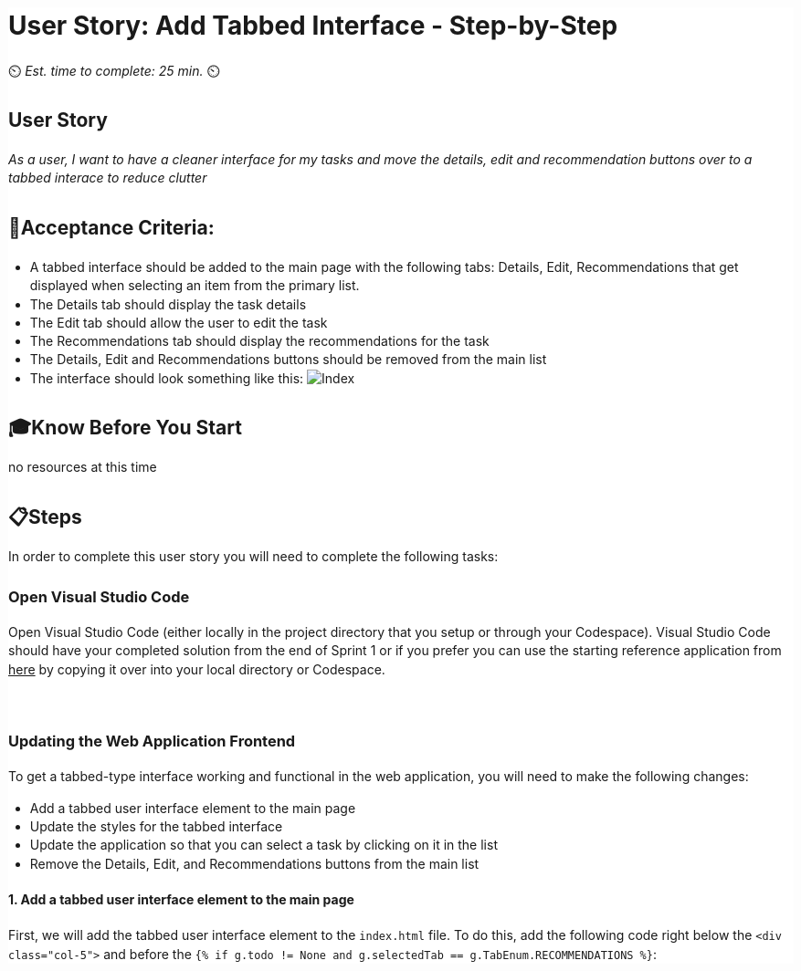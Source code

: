 # User Story: Add Tabbed Interface - Step-by-Step
⏲️ _Est. time to complete: 25 min._ ⏲️

## User Story 
*As a user, I want to have a cleaner interface for my tasks and move the details, edit and recommendation buttons over to a tabbed interace to reduce clutter*

## 🎯Acceptance Criteria:
- A tabbed interface should be added to the main page with the following tabs: Details, Edit, Recommendations that get displayed when selecting an item from the primary list.
- The Details tab should display the task details
- The Edit tab should allow the user to edit the task
- The Recommendations tab should display the recommendations for the task
- The Details, Edit and Recommendations buttons should be removed from the main list
- The interface should look something like this:
    ![Index](/Track_1_ToDo_App/Sprint-07%20-%20Advanced%20Styling%20Your%20Web%20App/images/outcome-S07-F01-US02.png)

## 🎓Know Before You Start
no resources at this time

## 📋Steps

In order to complete this user story you will need to complete the following tasks:

### Open Visual Studio Code
Open Visual Studio Code (either locally in the project directory that you setup or through your Codespace). Visual Studio Code should have your completed solution from the end of Sprint 1 or if you prefer you can use the starting reference application from [here](/Track_1_ToDo_App/Sprint-07%20-%20Advanced%20Styling%20Your%20Web%20App/src/app-s07-f01-us01/) by copying it over into your local directory or Codespace. 

<br/>

### Updating the Web Application Frontend
To get a tabbed-type interface working and functional in the web application, you will need to make the following changes:
- Add a tabbed user interface element to the main page
- Update the styles for the tabbed interface
- Update the application so that you can select a task by clicking on it in the list
- Remove the Details, Edit, and Recommendations buttons from the main list

#### 1. Add a tabbed user interface element to the main page
First, we will add the tabbed user interface element to the `index.html` file. To do this, add the following code right below the `<div class="col-5">` and before the `{% if g.todo != None and g.selectedTab == g.TabEnum.RECOMMENDATIONS %}`:
